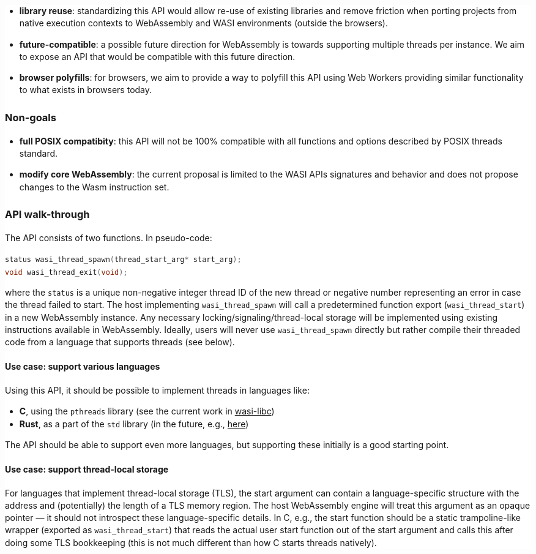 - __library reuse__: standardizing this API would allow re-use of existing
  libraries and remove friction when porting projects from native
  execution contexts to WebAssembly and WASI environments (outside the
  browsers).

- __future-compatible__: a possible future direction for WebAssembly is towards
  supporting multiple threads per instance. We aim to expose an API that would
  be compatible with this future direction.

- __browser polyfills__: for browsers, we aim to provide a way to polyfill this
  API using Web Workers providing similar functionality to what exists in
  browsers today.



### Non-goals
- __full POSIX compatibity__: this API will not be 100% compatible with all
  functions and options described by POSIX threads standard.

- __modify core WebAssembly__: the current proposal is limited to the WASI APIs
  signatures and behavior and does not propose changes to the Wasm instruction
  set.



### API walk-through

The API consists of two functions. In pseudo-code:

```C
status wasi_thread_spawn(thread_start_arg* start_arg);
void wasi_thread_exit(void);
```

where the `status` is a unique non-negative integer thread ID of the new
thread or negative number representing an error in case the thread failed to
start.
The host implementing `wasi_thread_spawn` will call a predetermined function
export (`wasi_thread_start`) in a new WebAssembly instance. Any necessary
locking/signaling/thread-local storage will be implemented using existing
instructions available in WebAssembly. Ideally, users will never use
`wasi_thread_spawn` directly but rather compile their threaded code from a
language that supports threads (see below).

#### Use case: support various languages

Using this API, it should be possible to implement threads in languages like:
- __C__, using the `pthreads` library (see the current work in [wasi-libc])
- __Rust__, as a part of the `std` library (in the future, e.g., [here])

The API should be able to support even more languages, but supporting these
initially is a good starting point.

[wasi-libc]: https://github.com/WebAssembly/wasi-libc
[here]: https://github.com/rust-lang/rust/blob/7308c22c6a8d77e82187e290e1f7459870e48d12/library/std/src/sys/wasm/atomics/thread.rs

#### Use case: support thread-local storage

For languages that implement thread-local storage (TLS), the start argument can
contain a language-specific structure with the address and (potentially) the
length of a TLS memory region. The host WebAssembly engine will treat this
argument as an opaque pointer &mdash; it should not introspect these
language-specific details. In C, e.g., the start function should be a static
trampoline-like wrapper (exported as `wasi_thread_start`) that reads the actual
user start function out of the start argument and calls this after doing some
TLS bookkeeping (this is not much different than how C starts threads natively).


[threads proposal]: https://github.com/WebAssembly/threads
[Web Workers]: https://developer.mozilla.org/en-US/docs/Web/API/Web_Workers_API/Using_web_workers
[deprecated]: https://man7.org/linux/man-pages/man3/pthread_yield.3.html
[Weakening WebAssembly]: https://www.researchgate.net/publication/336447205_Weakening_WebAssembly
[wasi-parallel]: https://github.com/WebAssembly/wasi-parallel/blob/main/docs/Explainer.md